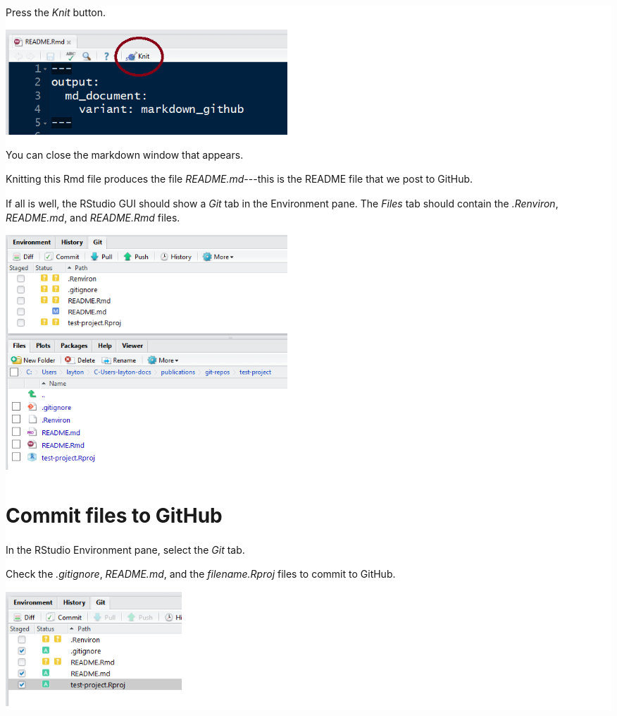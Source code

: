 Press the *Knit* button.

<img src="../visuals/knit-readme.png" width="400">

You can close the markdown window that appears.

Knitting this Rmd file produces the file *README.md*---this is the README file that we post to GitHub.

If all is well, the RStudio GUI should show a *Git* tab in the Environment pane. The *Files* tab should contain the *.Renviron*, *README.md*, and *README.Rmd* files.

<img src="visuals/rstudio-panes-with-md.png" width="400">

Commit files to GitHub
======================

In the RStudio Environment pane, select the *Git* tab.

Check the *.gitignore*, *README.md*, and the *filename.Rproj* files to commit to GitHub.

<img src="../visuals/first-commit.png" width="250">
